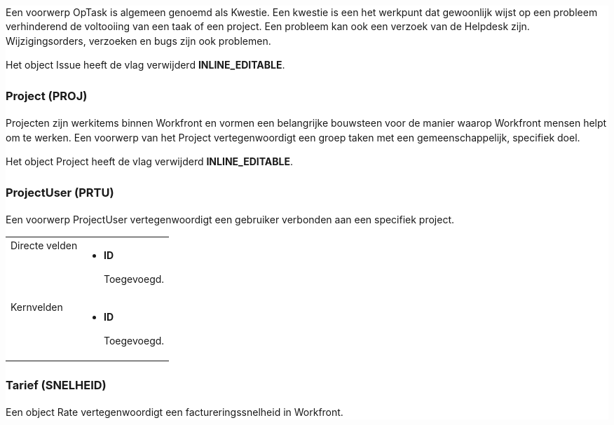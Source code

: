 Een voorwerp OpTask is algemeen genoemd als Kwestie. Een kwestie is een het werkpunt dat gewoonlijk wijst op een probleem verhinderend de voltooiing van een taak of een project. Een probleem kan ook een verzoek van de Helpdesk zijn. Wijzigingsorders, verzoeken en bugs zijn ook problemen.

Het object Issue heeft de vlag verwijderd **INLINE_EDITABLE**.

### Project (PROJ)

Projecten zijn werkitems binnen Workfront en vormen een belangrijke bouwsteen voor de manier waarop Workfront mensen helpt om te werken. Een voorwerp van het Project vertegenwoordigt een groep taken met een gemeenschappelijk, specifiek doel.

Het object Project heeft de vlag verwijderd **INLINE_EDITABLE**.

### ProjectUser (PRTU)

Een voorwerp ProjectUser vertegenwoordigt een gebruiker verbonden aan een specifiek project.

<table>
  <col/>
  <col/>
  <tbody>
    <tr>
      <td role="rowheader">Directe velden</td>
      <td>
        <ul>
          <li>
            <p><b>ID</b>
            </p>
            <p>Toegevoegd.</p>
          </li>
        </ul>
      </td>
    </tr>
    <tr>
      <td role="rowheader">Kernvelden</td>
      <td>
        <ul>
          <li>
            <p><b>ID</b>
            </p>
            <p>Toegevoegd.</p>
          </li>
        </ul>
      </td>
    </tr>
 </tbody>
</table>



### Tarief (SNELHEID)

Een object Rate vertegenwoordigt een factureringssnelheid in Workfront.
